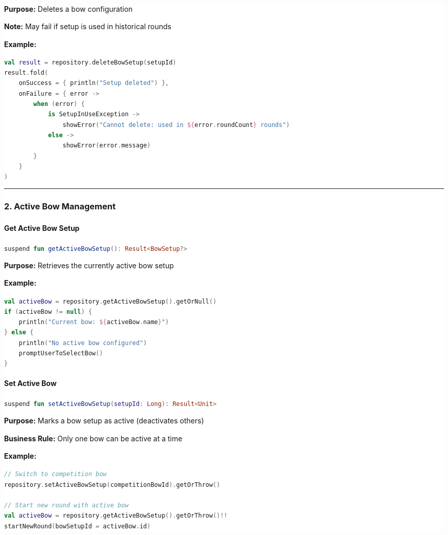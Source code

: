 **Purpose:** Deletes a bow configuration

**Note:** May fail if setup is used in historical rounds

**Example:**
```kotlin
val result = repository.deleteBowSetup(setupId)
result.fold(
    onSuccess = { println("Setup deleted") },
    onFailure = { error ->
        when (error) {
            is SetupInUseException ->
                showError("Cannot delete: used in ${error.roundCount} rounds")
            else ->
                showError(error.message)
        }
    }
)
```

---

### 2. Active Bow Management

#### Get Active Bow Setup

```kotlin
suspend fun getActiveBowSetup(): Result<BowSetup?>
```

**Purpose:** Retrieves the currently active bow setup

**Example:**
```kotlin
val activeBow = repository.getActiveBowSetup().getOrNull()
if (activeBow != null) {
    println("Current bow: ${activeBow.name}")
} else {
    println("No active bow configured")
    promptUserToSelectBow()
}
```

#### Set Active Bow

```kotlin
suspend fun setActiveBowSetup(setupId: Long): Result<Unit>
```

**Purpose:** Marks a bow setup as active (deactivates others)

**Business Rule:** Only one bow can be active at a time

**Example:**
```kotlin
// Switch to competition bow
repository.setActiveBowSetup(competitionBowId).getOrThrow()

// Start new round with active bow
val activeBow = repository.getActiveBowSetup().getOrThrow()!!
startNewRound(bowSetupId = activeBow.id)
```
